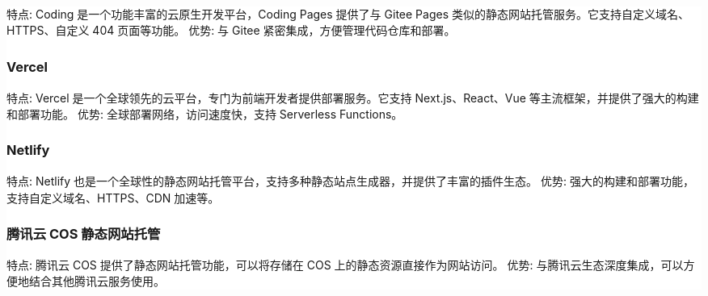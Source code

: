 特点: Coding 是一个功能丰富的云原生开发平台，Coding Pages 提供了与 Gitee Pages 类似的静态网站托管服务。它支持自定义域名、HTTPS、自定义 404 页面等功能。
优势: 与 Gitee 紧密集成，方便管理代码仓库和部署。

### Vercel

特点: Vercel 是一个全球领先的云平台，专门为前端开发者提供部署服务。它支持 Next.js、React、Vue 等主流框架，并提供了强大的构建和部署功能。
优势: 全球部署网络，访问速度快，支持 Serverless Functions。

### Netlify

特点: Netlify 也是一个全球性的静态网站托管平台，支持多种静态站点生成器，并提供了丰富的插件生态。
优势: 强大的构建和部署功能，支持自定义域名、HTTPS、CDN 加速等。

### 腾讯云 COS 静态网站托管

特点: 腾讯云 COS 提供了静态网站托管功能，可以将存储在 COS 上的静态资源直接作为网站访问。
优势: 与腾讯云生态深度集成，可以方便地结合其他腾讯云服务使用。
